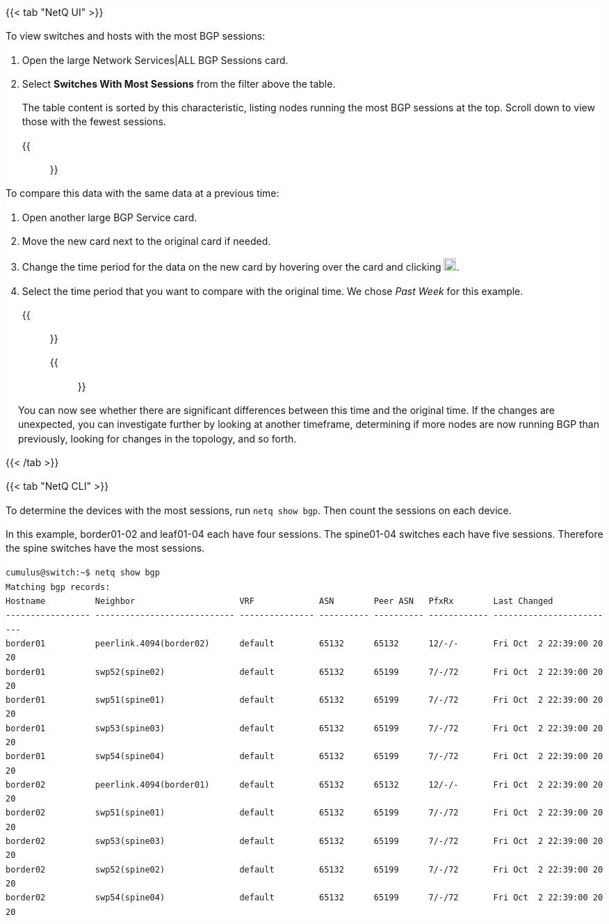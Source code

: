 {{< tab "NetQ UI" >}}

To view switches and hosts with the most BGP sessions:

1. Open the large Network Services|ALL BGP Sessions card.

2. Select **Switches With Most Sessions** from the filter above the table.  

    The table content is sorted by this characteristic, listing nodes running the most BGP sessions at the top. Scroll down to view those with the fewest sessions.

    {{<figure src="/images/netq/ntwk-svcs-all-bgp-large-summary-tab-300.png" width="500">}}

To compare this data with the same data at a previous time:

1. Open another large BGP Service card.

2. Move the new card next to the original card if needed.

3. Change the time period for the data on the new card by hovering over the card and clicking <img src="https://icons.cumulusnetworks.com/01-Interface-Essential/18-Time/time-stopwatch.svg" height="18" width="18"/>.

4. Select the time period that you want to compare with the original time. We chose *Past Week* for this example.  

    {{<figure src="/images/netq/time-picker-popup-narrow-222.png" width="150">}}

    {{<figure src="/images/netq/ntwk-svcs-all-bgp-large-summary-tab-past-week-300.png" width="500">}}

<div style="padding-left: 18px;">You can now see whether there are significant differences between this time and the original time. If the changes are unexpected, you can investigate further by looking at another timeframe, determining if more nodes are now running BGP than previously, looking for changes in the topology, and so forth.</div>

{{< /tab >}}

{{< tab "NetQ CLI" >}}

To determine the devices with the most sessions, run `netq show bgp`. Then count the sessions on each device.

In this example, border01-02 and leaf01-04 each have four sessions. The spine01-04 switches each have five sessions. Therefore the spine switches have the most sessions.

```
cumulus@switch:~$ netq show bgp
Matching bgp records:
Hostname          Neighbor                     VRF             ASN        Peer ASN   PfxRx        Last Changed
----------------- ---------------------------- --------------- ---------- ---------- ------------ -------------------------
border01          peerlink.4094(border02)      default         65132      65132      12/-/-       Fri Oct  2 22:39:00 2020
border01          swp52(spine02)               default         65132      65199      7/-/72       Fri Oct  2 22:39:00 2020
border01          swp51(spine01)               default         65132      65199      7/-/72       Fri Oct  2 22:39:00 2020
border01          swp53(spine03)               default         65132      65199      7/-/72       Fri Oct  2 22:39:00 2020
border01          swp54(spine04)               default         65132      65199      7/-/72       Fri Oct  2 22:39:00 2020
border02          peerlink.4094(border01)      default         65132      65132      12/-/-       Fri Oct  2 22:39:00 2020
border02          swp51(spine01)               default         65132      65199      7/-/72       Fri Oct  2 22:39:00 2020
border02          swp53(spine03)               default         65132      65199      7/-/72       Fri Oct  2 22:39:00 2020
border02          swp52(spine02)               default         65132      65199      7/-/72       Fri Oct  2 22:39:00 2020
border02          swp54(spine04)               default         65132      65199      7/-/72       Fri Oct  2 22:39:00 2020
```